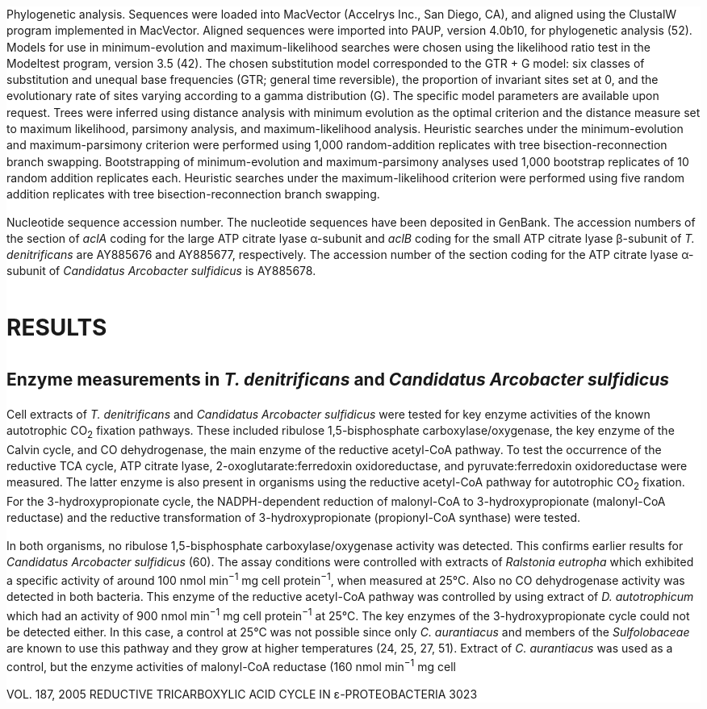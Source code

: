 Phylogenetic analysis. Sequences were loaded into MacVector (Accelrys Inc., San Diego, CA), and aligned using the ClustalW program implemented in MacVector. Aligned sequences were imported into PAUP, version 4.0b10, for phylogenetic analysis (52). Models for use in minimum-evolution and maximum-likelihood searches were chosen using the likelihood ratio test in the Modeltest program, version 3.5 (42). The chosen substitution model corresponded to the GTR + G model: six classes of substitution and unequal base frequencies (GTR; general time reversible), the proportion of invariant sites set at 0, and the evolutionary rate of sites varying according to a gamma distribution (G). The specific model parameters are available upon request. Trees were inferred using distance analysis with minimum evolution as the optimal criterion and the distance measure set to maximum likelihood, parsimony analysis, and maximum-likelihood analysis. Heuristic searches under the minimum-evolution and maximum-parsimony criterion were performed using 1,000 random-addition replicates with tree bisection-reconnection branch swapping. Bootstrapping of minimum-evolution and maximum-parsimony analyses used 1,000 bootstrap replicates of 10 random addition replicates each. Heuristic searches under the maximum-likelihood criterion were performed using five random addition replicates with tree bisection-reconnection branch swapping.

Nucleotide sequence accession number. The nucleotide sequences have been deposited in GenBank. The accession numbers of the section of *aclA* coding for the large ATP citrate lyase α-subunit and *aclB* coding for the small ATP citrate lyase β-subunit of *T. denitrificans* are AY885676 and AY885677, respectively. The accession number of the section coding for the ATP citrate lyase α-subunit of *Candidatus Arcobacter sulfidicus* is AY885678.

# RESULTS

## Enzyme measurements in *T. denitrificans* and *Candidatus Arcobacter sulfidicus*

Cell extracts of *T. denitrificans* and *Candidatus Arcobacter sulfidicus* were tested for key enzyme activities of the known autotrophic CO<sub>2</sub> fixation pathways. These included ribulose 1,5-bisphosphate carboxylase/oxygenase, the key enzyme of the Calvin cycle, and CO dehydrogenase, the main enzyme of the reductive acetyl-CoA pathway. To test the occurrence of the reductive TCA cycle, ATP citrate lyase, 2-oxoglutarate:ferredoxin oxidoreductase, and pyruvate:ferredoxin oxidoreductase were measured. The latter enzyme is also present in organisms using the reductive acetyl-CoA pathway for autotrophic CO<sub>2</sub> fixation. For the 3-hydroxypropionate cycle, the NADPH-dependent reduction of malonyl-CoA to 3-hydroxypropionate (malonyl-CoA reductase) and the reductive transformation of 3-hydroxypropionate (propionyl-CoA synthase) were tested.

In both organisms, no ribulose 1,5-bisphosphate carboxylase/oxygenase activity was detected. This confirms earlier results for *Candidatus Arcobacter sulfidicus* (60). The assay conditions were controlled with extracts of *Ralstonia eutropha* which exhibited a specific activity of around 100 nmol min<sup>−1</sup> mg cell protein<sup>−1</sup>, when measured at 25°C. Also no CO dehydrogenase activity was detected in both bacteria. This enzyme of the reductive acetyl-CoA pathway was controlled by using extract of *D. autotrophicum* which had an activity of 900 nmol min<sup>−1</sup> mg cell protein<sup>−1</sup> at 25°C. The key enzymes of the 3-hydroxypropionate cycle could not be detected either. In this case, a control at 25°C was not possible since only *C. aurantiacus* and members of the *Sulfolobaceae* are known to use this pathway and they grow at higher temperatures (24, 25, 27, 51). Extract of *C. aurantiacus* was used as a control, but the enzyme activities of malonyl-CoA reductase (160 nmol min<sup>−1</sup> mg cell

VOL. 187, 2005                                                                                     REDUCTIVE TRICARBOXYLIC ACID CYCLE IN ε-PROTEOBACTERIA 3023

